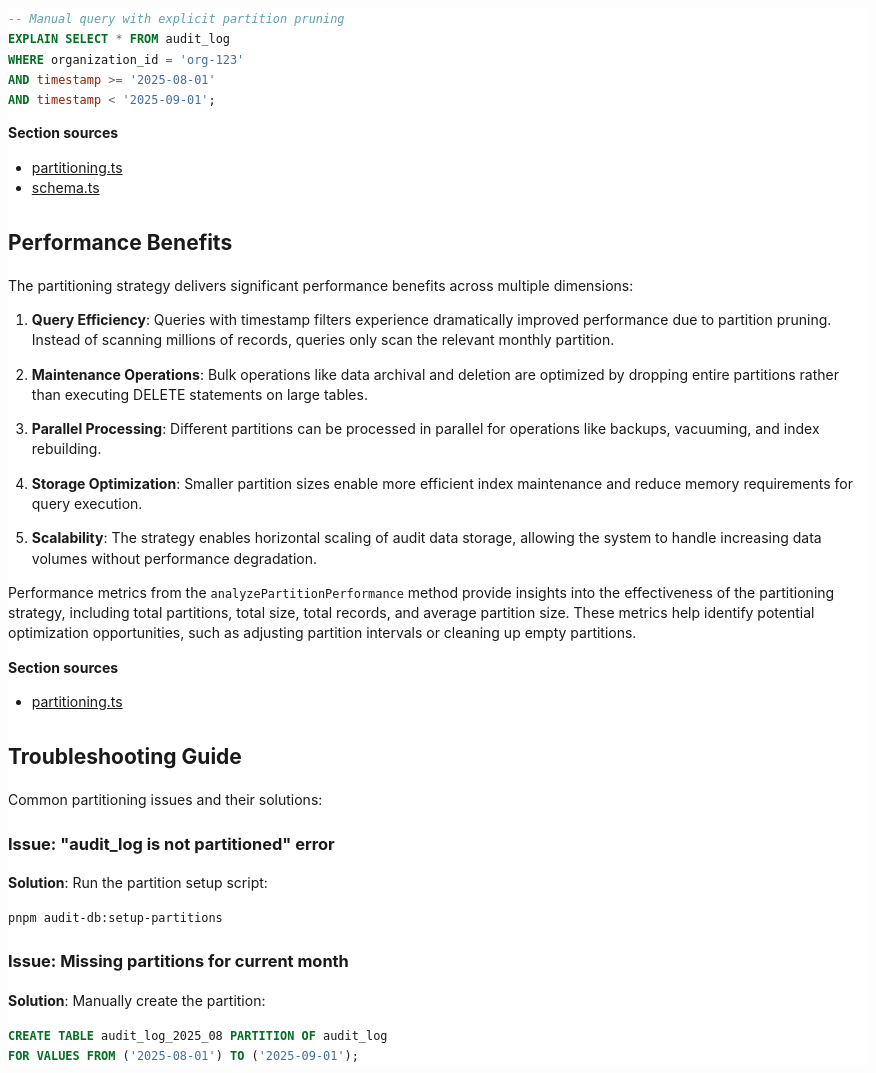 ```sql
-- Manual query with explicit partition pruning
EXPLAIN SELECT * FROM audit_log 
WHERE organization_id = 'org-123' 
AND timestamp >= '2025-08-01' 
AND timestamp < '2025-09-01';
```

**Section sources**
- [partitioning.ts](file://packages/audit-db/src/db/partitioning.ts#L250-L300)
- [schema.ts](file://packages/audit-db/src/db/schema.ts#L150-L200)

## Performance Benefits
The partitioning strategy delivers significant performance benefits across multiple dimensions:

1. **Query Efficiency**: Queries with timestamp filters experience dramatically improved performance due to partition pruning. Instead of scanning millions of records, queries only scan the relevant monthly partition.

2. **Maintenance Operations**: Bulk operations like data archival and deletion are optimized by dropping entire partitions rather than executing DELETE statements on large tables.

3. **Parallel Processing**: Different partitions can be processed in parallel for operations like backups, vacuuming, and index rebuilding.

4. **Storage Optimization**: Smaller partition sizes enable more efficient index maintenance and reduce memory requirements for query execution.

5. **Scalability**: The strategy enables horizontal scaling of audit data storage, allowing the system to handle increasing data volumes without performance degradation.

Performance metrics from the `analyzePartitionPerformance` method provide insights into the effectiveness of the partitioning strategy, including total partitions, total size, total records, and average partition size. These metrics help identify potential optimization opportunities, such as adjusting partition intervals or cleaning up empty partitions.

**Section sources**
- [partitioning.ts](file://packages/audit-db/src/db/partitioning.ts#L350-L400)

## Troubleshooting Guide
Common partitioning issues and their solutions:

### Issue: "audit_log is not partitioned" error
**Solution**: Run the partition setup script:
```bash
pnpm audit-db:setup-partitions
```

### Issue: Missing partitions for current month
**Solution**: Manually create the partition:
```sql
CREATE TABLE audit_log_2025_08 PARTITION OF audit_log
FOR VALUES FROM ('2025-08-01') TO ('2025-09-01');
```
